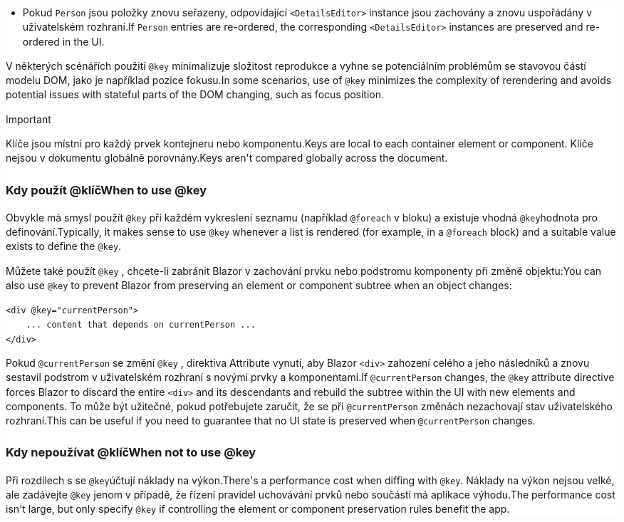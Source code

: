 * <span data-ttu-id="c50d0-367">Pokud `Person` jsou položky znovu seřazeny, odpovídající `<DetailsEditor>` instance jsou zachovány a znovu uspořádány v uživatelském rozhraní.</span><span class="sxs-lookup"><span data-stu-id="c50d0-367">If `Person` entries are re-ordered, the corresponding `<DetailsEditor>` instances are preserved and re-ordered in the UI.</span></span>

<span data-ttu-id="c50d0-368">V některých scénářích použití `@key` minimalizuje složitost reprodukce a vyhne se potenciálním problémům se stavovou částí modelu DOM, jako je například pozice fokusu.</span><span class="sxs-lookup"><span data-stu-id="c50d0-368">In some scenarios, use of `@key` minimizes the complexity of rerendering and avoids potential issues with stateful parts of the DOM changing, such as focus position.</span></span>

> [!IMPORTANT]
> <span data-ttu-id="c50d0-369">Klíče jsou místní pro každý prvek kontejneru nebo komponentu.</span><span class="sxs-lookup"><span data-stu-id="c50d0-369">Keys are local to each container element or component.</span></span> <span data-ttu-id="c50d0-370">Klíče nejsou v dokumentu globálně porovnány.</span><span class="sxs-lookup"><span data-stu-id="c50d0-370">Keys aren't compared globally across the document.</span></span>

### <a name="when-to-use-key"></a><span data-ttu-id="c50d0-371">Kdy použít \@klíč</span><span class="sxs-lookup"><span data-stu-id="c50d0-371">When to use \@key</span></span>

<span data-ttu-id="c50d0-372">Obvykle má smysl použít `@key` při každém vykreslení seznamu (například `@foreach` v bloku) a existuje vhodná `@key`hodnota pro definování.</span><span class="sxs-lookup"><span data-stu-id="c50d0-372">Typically, it makes sense to use `@key` whenever a list is rendered (for example, in a `@foreach` block) and a suitable value exists to define the `@key`.</span></span>

<span data-ttu-id="c50d0-373">Můžete také použít `@key` , chcete-li zabránit Blazor v zachování prvku nebo podstromu komponenty při změně objektu:</span><span class="sxs-lookup"><span data-stu-id="c50d0-373">You can also use `@key` to prevent Blazor from preserving an element or component subtree when an object changes:</span></span>

```cshtml
<div @key="currentPerson">
    ... content that depends on currentPerson ...
</div>
```

<span data-ttu-id="c50d0-374">Pokud `@currentPerson` se změní `@key` , direktiva Attribute vynutí, aby Blazor `<div>` zahození celého a jeho následníků a znovu sestavil podstrom v uživatelském rozhraní s novými prvky a komponentami.</span><span class="sxs-lookup"><span data-stu-id="c50d0-374">If `@currentPerson` changes, the `@key` attribute directive forces Blazor to discard the entire `<div>` and its descendants and rebuild the subtree within the UI with new elements and components.</span></span> <span data-ttu-id="c50d0-375">To může být užitečné, pokud potřebujete zaručit, že se při `@currentPerson` změnách nezachovají stav uživatelského rozhraní.</span><span class="sxs-lookup"><span data-stu-id="c50d0-375">This can be useful if you need to guarantee that no UI state is preserved when `@currentPerson` changes.</span></span>

### <a name="when-not-to-use-key"></a><span data-ttu-id="c50d0-376">Kdy nepoužívat \@klíč</span><span class="sxs-lookup"><span data-stu-id="c50d0-376">When not to use \@key</span></span>

<span data-ttu-id="c50d0-377">Při rozdílech s se `@key`účtují náklady na výkon.</span><span class="sxs-lookup"><span data-stu-id="c50d0-377">There's a performance cost when diffing with `@key`.</span></span> <span data-ttu-id="c50d0-378">Náklady na výkon nejsou velké, ale zadávejte `@key` jenom v případě, že řízení pravidel uchovávání prvků nebo součástí má aplikace výhodu.</span><span class="sxs-lookup"><span data-stu-id="c50d0-378">The performance cost isn't large, but only specify `@key` if controlling the element or component preservation rules benefit the app.</span></span>
